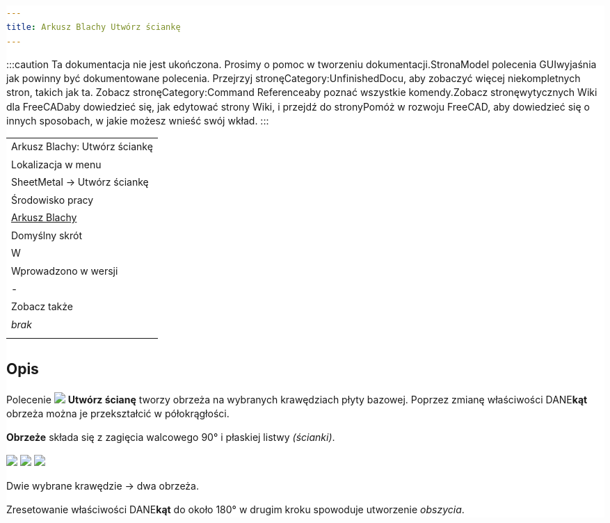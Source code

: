 ```yaml
---
title: Arkusz Blachy Utwórz ściankę
---
```


:::caution
Ta dokumentacja nie jest ukończona. Prosimy o pomoc w tworzeniu dokumentacji.StronaModel polecenia GUIwyjaśnia jak powinny być dokumentowane polecenia. Przejrzyj stronęCategory:UnfinishedDocu, aby zobaczyć więcej niekompletnych stron, takich jak ta. Zobacz stronęCategory:Command Referenceaby poznać wszystkie komendy.Zobacz stronęwytycznych Wiki dla FreeCADaby dowiedzieć się, jak edytować strony Wiki, i przejdź do stronyPomóż w rozwoju FreeCAD, aby dowiedzieć się o innych sposobach, w jakie możesz wnieść swój wkład.
:::

|                                                                     |
| ------------------------------------------------------------------- |
| Arkusz Blachy: Utwórz ściankę                                       |
| Lokalizacja w menu                                                  |
| SheetMetal → Utwórz ściankę                                         |
| Środowisko pracy                                                    |
| [Arkusz Blachy](/SheetMetal_Workbench/pl "SheetMetal Workbench/pl") |
| Domyślny skrót                                                      |
| W                                                                   |
| Wprowadzono w wersji                                                |
| -                                                                   |
| Zobacz także                                                        |
| _brak_                                                              |
|                                                                     |

## Opis

Polecenie ![](/images/SheetMetal_AddWall.svg) **Utwórz ścianę** tworzy obrzeża na wybranych krawędziach płyty bazowej. Poprzez zmianę właściwości DANE**kąt** obrzeża można je przekształcić w półokrągłości.

**Obrzeże** składa się z zagięcia walcowego 90° i płaskiej listwy _(ścianki)_.

![](/images/SheetMetal_AddWall-12.png) ![](/images/Button_right.svg)
![](/images/SheetMetal_AddWall-13.png)

Dwie wybrane krawędzie → dwa obrzeża.

Zresetowanie właściwości DANE**kąt** do około 180° w drugim kroku spowoduje utworzenie _obszycia_.
